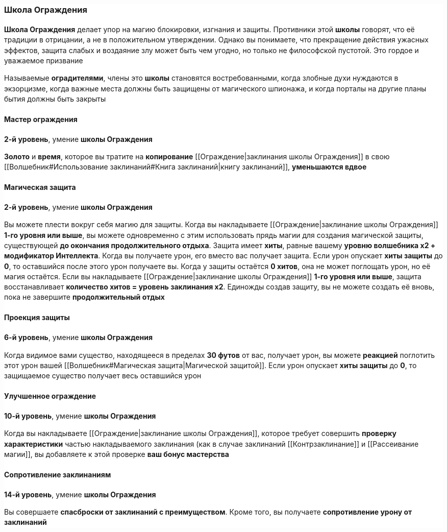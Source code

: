 ### Школа Ограждения

**Школа Ограждения** делает упор на магию блокировки, изгнания и защиты. Противники этой **школы** говорят, что её традиции в отрицании, а не в положительном утверждении. Однако вы понимаете, что прекращение действия ужасных эффектов, защита слабых и воздаяние злу может быть чем угодно, но только не философской пустотой. Это гордое и уважаемое призвание

Называемые **оградителями**, члены это **школы** становятся востребованными, когда злобные духи нуждаются в экзорцизме, когда важные места должны быть защищены от магического шпионажа, и когда порталы на другие планы бытия должны быть закрыты

#### Мастер ограждения

**2-й уровень**, умение **школы Ограждения**

**Золото** и **время**, которое вы тратите на **копирование** [[Ограждение|заклинания школы Ограждения]] в свою [[Волшебник#Использование заклинаний#Книга заклинаний|книгу заклинаний]], **уменьшаются вдвое**

#### Магическая защита

**2-й уровень**, умение **школы Ограждения**

Вы можете плести вокруг себя магию для защиты. Когда вы накладываете [[Ограждение|заклинание школы Ограждения]] **1-го уровня или выше**, вы можете одновременно с этим использовать прядь магии для создания магической защиты, существующей **до окончания продолжительного отдыха**. Защита имеет **хиты**, равные вашему **уровню волшебника x2 + модификатор Интеллекта**. Когда вы получаете урон, его вместо вас получает защита. Если урон опускает **хиты защиты** до **0**, то оставшийся после этого урон получаете вы. Когда у защиты остаётся **0 хитов**, она не может поглощать урон, но её магия остаётся. Если вы накладываете [[Ограждение|заклинание школы Ограждения]] **1-го уровня или выше**, защита восстанавливает **количество хитов = уровень заклинания x2**. Единожды создав защиту, вы не можете создать её вновь, пока не завершите **продолжительный отдых**

#### Проекция защиты

**6-й уровень**, умение **школы Ограждения**

Когда видимое вами существо, находящееся в пределах **30 футов** от вас, получает урон, вы можете **реакцией** поглотить этот урон вашей [[Волшебник#Магическая защита|Магической защитой]]. Если урон опускает **хиты защиты** до **0**, то защищаемое существо получает весь оставшийся урон

#### Улучшенное ограждение

**10-й уровень**, умение **школы Ограждения**

Когда вы накладываете [[Ограждение|заклинание школы Ограждения]], которое требует совершить **проверку характеристики** частью накладываемого заклинания (как в случае заклинаний [[Контрзаклинание]] и [[Рассеивание магии]], вы добавляете к этой проверке **ваш бонус мастерства**

#### Сопротивление заклинаниям

**14-й уровень**, умение **школы Ограждения**

Вы совершаете **спасброски от заклинаний с преимуществом**. Кроме того, вы получаете **сопротивление урону от заклинаний**

